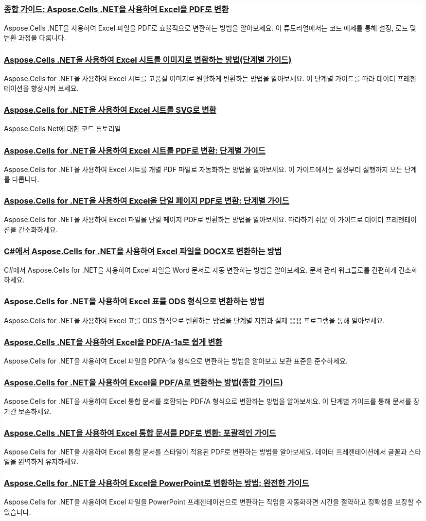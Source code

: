 ### [종합 가이드: Aspose.Cells .NET을 사용하여 Excel을 PDF로 변환](./convert-excel-pdf-aspose-cells-net)
Aspose.Cells .NET을 사용하여 Excel 파일을 PDF로 효율적으로 변환하는 방법을 알아보세요. 이 튜토리얼에서는 코드 예제를 통해 설정, 로드 및 변환 과정을 다룹니다.

### [Aspose.Cells .NET을 사용하여 Excel 시트를 이미지로 변환하는 방법(단계별 가이드)](./convert-excel-sheets-images-aspose-cells-dotnet)
Aspose.Cells for .NET을 사용하여 Excel 시트를 고품질 이미지로 원활하게 변환하는 방법을 알아보세요. 이 단계별 가이드를 따라 데이터 프레젠테이션을 향상시켜 보세요.

### [Aspose.Cells for .NET을 사용하여 Excel 시트를 SVG로 변환](./convert-excel-sheets-svg-aspose-cells-net)
Aspose.Cells Net에 대한 코드 튜토리얼

### [Aspose.Cells for .NET을 사용하여 Excel 시트를 PDF로 변환: 단계별 가이드](./convert-excel-sheets-to-pdfs-aspose-cells-net)
Aspose.Cells for .NET을 사용하여 Excel 시트를 개별 PDF 파일로 자동화하는 방법을 알아보세요. 이 가이드에서는 설정부터 실행까지 모든 단계를 다룹니다.

### [Aspose.Cells for .NET을 사용하여 Excel을 단일 페이지 PDF로 변환: 단계별 가이드](./convert-excel-single-page-pdf-aspose-cells)
Aspose.Cells for .NET을 사용하여 Excel 파일을 단일 페이지 PDF로 변환하는 방법을 알아보세요. 따라하기 쉬운 이 가이드로 데이터 프레젠테이션을 간소화하세요.

### [C#에서 Aspose.Cells for .NET을 사용하여 Excel 파일을 DOCX로 변환하는 방법](./convert-excel-to-docx-aspose-csharp)
C#에서 Aspose.Cells for .NET을 사용하여 Excel 파일을 Word 문서로 자동 변환하는 방법을 알아보세요. 문서 관리 워크플로를 간편하게 간소화하세요.

### [Aspose.Cells for .NET을 사용하여 Excel 표를 ODS 형식으로 변환하는 방법](./convert-excel-to-ods-aspose-cells-dotnet)
Aspose.Cells for .NET을 사용하여 Excel 표를 ODS 형식으로 변환하는 방법을 단계별 지침과 실제 응용 프로그램을 통해 알아보세요.

### [Aspose.Cells .NET을 사용하여 Excel을 PDF/A-1a로 쉽게 변환](./convert-excel-to-pdf-a-1a-aspose-cells-net)
Aspose.Cells for .NET을 사용하여 Excel 파일을 PDFA-1a 형식으로 변환하는 방법을 알아보고 보관 표준을 준수하세요.

### [Aspose.Cells for .NET을 사용하여 Excel을 PDF/A로 변환하는 방법(종합 가이드)](./convert-excel-to-pdf-a-aspose-cells-dotnet)
Aspose.Cells for .NET을 사용하여 Excel 통합 문서를 호환되는 PDF/A 형식으로 변환하는 방법을 알아보세요. 이 단계별 가이드를 통해 문서를 장기간 보존하세요.

### [Aspose.Cells .NET을 사용하여 Excel 통합 문서를 PDF로 변환: 포괄적인 가이드](./convert-excel-to-pdf-aspose-cells-net)
Aspose.Cells for .NET을 사용하여 Excel 통합 문서를 스타일이 적용된 PDF로 변환하는 방법을 알아보세요. 데이터 프레젠테이션에서 글꼴과 스타일을 완벽하게 유지하세요.

### [Aspose.Cells for .NET을 사용하여 Excel을 PowerPoint로 변환하는 방법: 완전한 가이드](./convert-excel-to-powerpoint-aspose-cells-dotnet)
Aspose.Cells for .NET을 사용하여 Excel 파일을 PowerPoint 프레젠테이션으로 변환하는 작업을 자동화하면 시간을 절약하고 정확성을 보장할 수 있습니다.
